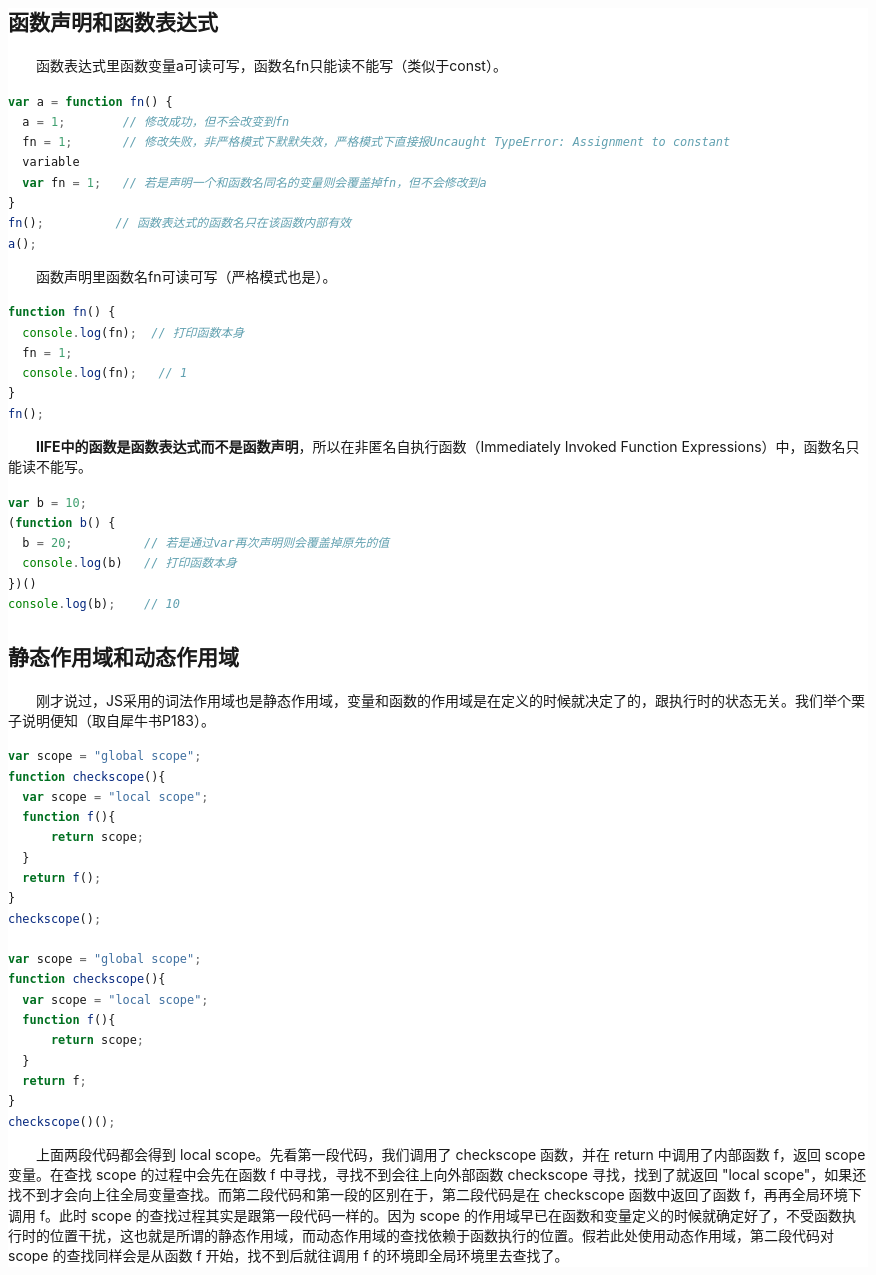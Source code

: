 ## 函数声明和函数表达式

&emsp;&emsp;函数表达式里函数变量a可读可写，函数名fn只能读不能写（类似于const）。
```js
var a = function fn() { 
  a = 1;        // 修改成功，但不会改变到fn
  fn = 1;       // 修改失败，非严格模式下默默失效，严格模式下直接报Uncaught TypeError: Assignment to constant 
  variable
  var fn = 1;   // 若是声明一个和函数名同名的变量则会覆盖掉fn，但不会修改到a
}
fn();          // 函数表达式的函数名只在该函数内部有效
a();  
```

&emsp;&emsp;函数声明里函数名fn可读可写（严格模式也是）。
```js
function fn() {  
  console.log(fn);  // 打印函数本身
  fn = 1;
  console.log(fn);   // 1
}
fn();
```

&emsp;&emsp;**IIFE中的函数是函数表达式而不是函数声明**，所以在非匿名自执行函数（Immediately Invoked Function Expressions）中，函数名只能读不能写。

```js
var b = 10;
(function b() {
  b = 20;          // 若是通过var再次声明则会覆盖掉原先的值
  console.log(b)   // 打印函数本身
})()
console.log(b);    // 10
```

## 静态作用域和动态作用域
&emsp;&emsp;刚才说过，JS采用的词法作用域也是静态作用域，变量和函数的作用域是在定义的时候就决定了的，跟执行时的状态无关。我们举个栗子说明便知（取自犀牛书P183）。
```js
var scope = "global scope";
function checkscope(){
  var scope = "local scope";
  function f(){
      return scope;
  }
  return f();
}
checkscope();

var scope = "global scope";
function checkscope(){
  var scope = "local scope";
  function f(){
      return scope;
  }
  return f;
}
checkscope()();
```
&emsp;&emsp;上面两段代码都会得到 local scope。先看第一段代码，我们调用了 checkscope 函数，并在 return 中调用了内部函数 f，返回 scope 变量。在查找 scope 的过程中会先在函数 f 中寻找，寻找不到会往上向外部函数 checkscope 寻找，找到了就返回 "local scope"，如果还找不到才会向上往全局变量查找。而第二段代码和第一段的区别在于，第二段代码是在 checkscope 函数中返回了函数 f，再再全局环境下调用 f。此时 scope 的查找过程其实是跟第一段代码一样的。因为 scope 的作用域早已在函数和变量定义的时候就确定好了，不受函数执行时的位置干扰，这也就是所谓的静态作用域，而动态作用域的查找依赖于函数执行的位置。假若此处使用动态作用域，第二段代码对 scope 的查找同样会是从函数 f 开始，找不到后就往调用 f 的环境即全局环境里去查找了。
